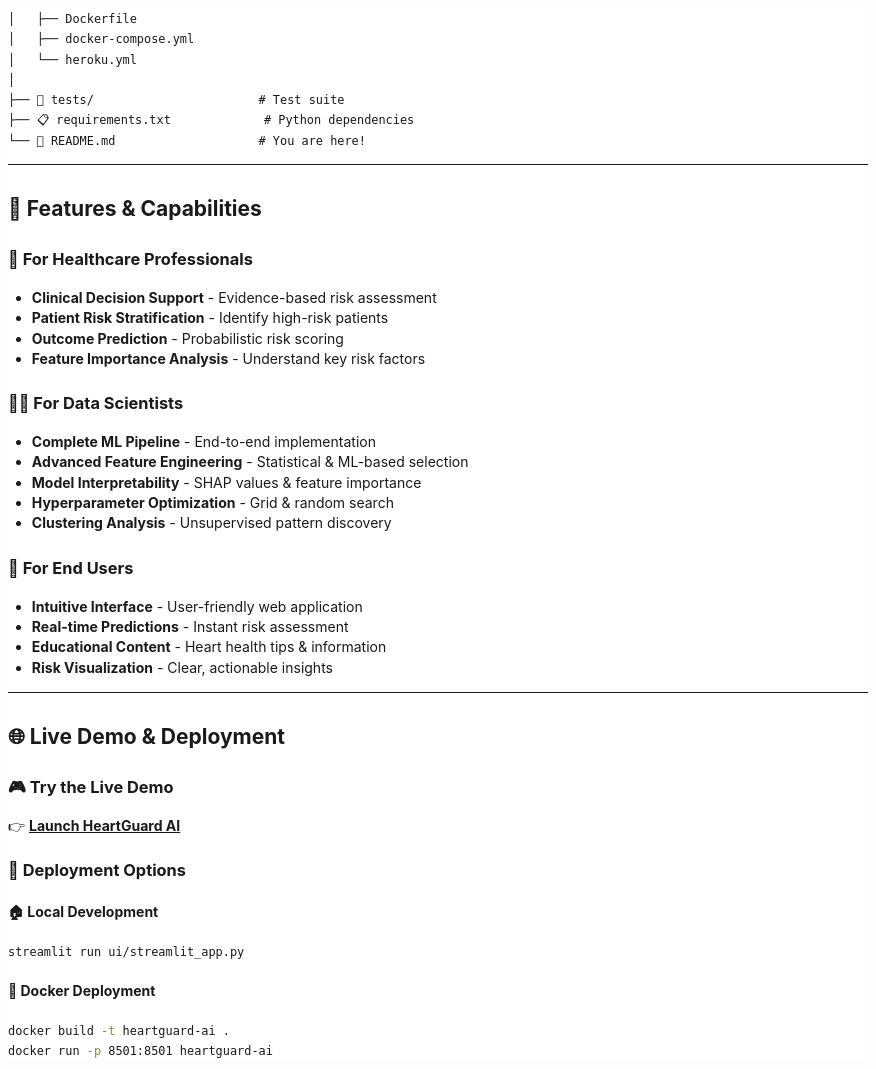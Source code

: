 ```
│   ├── Dockerfile
│   ├── docker-compose.yml
│   └── heroku.yml
│
├── 🧪 tests/                       # Test suite
├── 📋 requirements.txt             # Python dependencies
└── 📖 README.md                    # You are here!
```

---

## 🎯 Features & Capabilities

### 🏥 **For Healthcare Professionals**
- **Clinical Decision Support** - Evidence-based risk assessment
- **Patient Risk Stratification** - Identify high-risk patients
- **Outcome Prediction** - Probabilistic risk scoring
- **Feature Importance Analysis** - Understand key risk factors

### 👩‍💻 **For Data Scientists**
- **Complete ML Pipeline** - End-to-end implementation
- **Advanced Feature Engineering** - Statistical & ML-based selection
- **Model Interpretability** - SHAP values & feature importance
- **Hyperparameter Optimization** - Grid & random search
- **Clustering Analysis** - Unsupervised pattern discovery

### 🎨 **For End Users**
- **Intuitive Interface** - User-friendly web application
- **Real-time Predictions** - Instant risk assessment
- **Educational Content** - Heart health tips & information
- **Risk Visualization** - Clear, actionable insights

---

## 🌐 Live Demo & Deployment

### 🎮 **Try the Live Demo**
👉 **[Launch HeartGuard AI](https://your-demo-link.com)** 

### 🚀 **Deployment Options**

#### **🏠 Local Development**
```bash
streamlit run ui/streamlit_app.py
```

#### **🐳 Docker Deployment**
```bash
docker build -t heartguard-ai .
docker run -p 8501:8501 heartguard-ai
```
